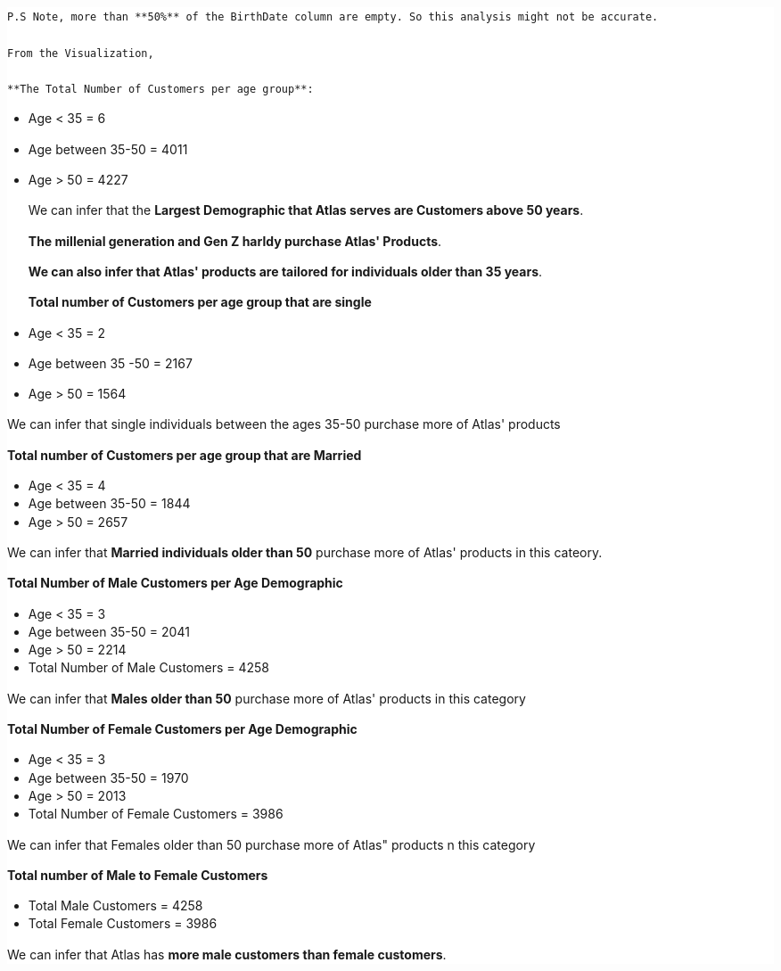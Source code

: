     P.S Note, more than **50%** of the BirthDate column are empty. So this analysis might not be accurate.

    From the Visualization,

    **The Total Number of Customers per age group**:

*    Age < 35 = 6
*   Age between 35-50 = 4011
*    Age > 50 = 4227

        We can infer that the **Largest Demographic that Atlas serves are  Customers above 50 years**.

        **The millenial generation and Gen Z harldy purchase Atlas' Products**.

        **We can also infer that Atlas' products are tailored for individuals older than 35 years**.


        **Total number of Customers per age group that are single** 

* Age < 35 = 2
* Age between 35 -50 = 2167
* Age > 50 = 1564

We can infer that single individuals between the ages 35-50 purchase more of Atlas' products


**Total number of Customers per age group that are Married** 

* Age < 35 = 4
* Age between 35-50 = 1844
* Age > 50 = 2657

We can infer that **Married individuals older than 50** purchase more of Atlas' products in this cateory.


**Total Number of Male Customers per Age Demographic**


* Age < 35 = 3
* Age between 35-50 = 2041
* Age > 50 = 2214
* Total Number of Male Customers = 4258

We can infer that **Males older than 50** purchase more of Atlas' products in this category

**Total Number of Female Customers per Age Demographic**

* Age < 35 = 3
* Age between 35-50 = 1970
* Age > 50 = 2013
* Total Number of Female Customers = 3986

We can infer that Females older than 50 purchase more of Atlas" products n this category



**Total number of Male to Female Customers**
 
 * Total Male Customers = 4258
 * Total Female Customers = 3986

We can infer that Atlas has **more male customers than female customers**.








    

